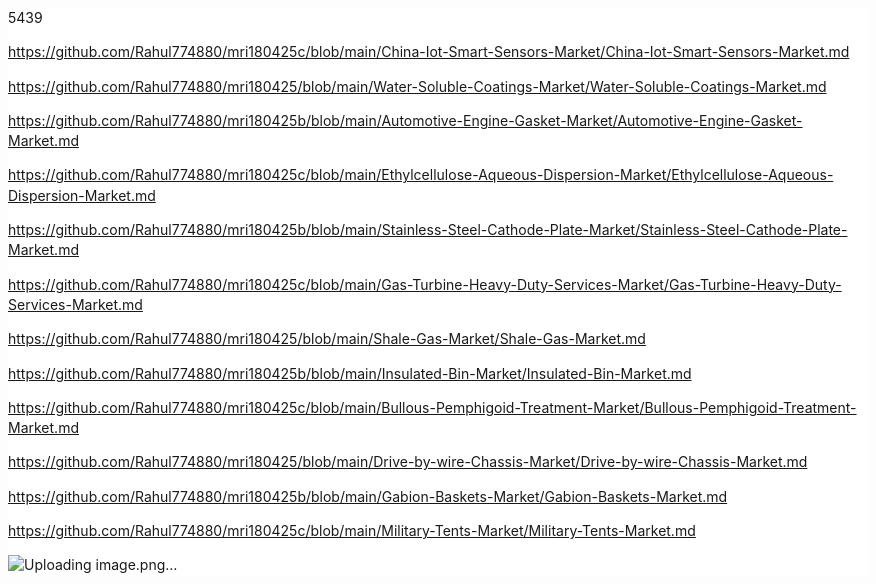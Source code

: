 5439</p><p><a href="https://github.com/Rahul774880/mri180425c/blob/main/China-Iot-Smart-Sensors-Market/China-Iot-Smart-Sensors-Market.md">https://github.com/Rahul774880/mri180425c/blob/main/China-Iot-Smart-Sensors-Market/China-Iot-Smart-Sensors-Market.md</a></p><p><a href="https://github.com/Rahul774880/mri180425/blob/main/Water-Soluble-Coatings-Market/Water-Soluble-Coatings-Market.md">https://github.com/Rahul774880/mri180425/blob/main/Water-Soluble-Coatings-Market/Water-Soluble-Coatings-Market.md</a></p><p><a href="https://github.com/Rahul774880/mri180425b/blob/main/Automotive-Engine-Gasket-Market/Automotive-Engine-Gasket-Market.md">https://github.com/Rahul774880/mri180425b/blob/main/Automotive-Engine-Gasket-Market/Automotive-Engine-Gasket-Market.md</a></p><p><a href="https://github.com/Rahul774880/mri180425c/blob/main/Ethylcellulose-Aqueous-Dispersion-Market/Ethylcellulose-Aqueous-Dispersion-Market.md">https://github.com/Rahul774880/mri180425c/blob/main/Ethylcellulose-Aqueous-Dispersion-Market/Ethylcellulose-Aqueous-Dispersion-Market.md</a></p><p><a href="https://github.com/Rahul774880/mri180425b/blob/main/Stainless-Steel-Cathode-Plate-Market/Stainless-Steel-Cathode-Plate-Market.md">https://github.com/Rahul774880/mri180425b/blob/main/Stainless-Steel-Cathode-Plate-Market/Stainless-Steel-Cathode-Plate-Market.md</a></p><p><a href="https://github.com/Rahul774880/mri180425c/blob/main/Gas-Turbine-Heavy-Duty-Services-Market/Gas-Turbine-Heavy-Duty-Services-Market.md">https://github.com/Rahul774880/mri180425c/blob/main/Gas-Turbine-Heavy-Duty-Services-Market/Gas-Turbine-Heavy-Duty-Services-Market.md</a></p><p><a href="https://github.com/Rahul774880/mri180425/blob/main/Shale-Gas-Market/Shale-Gas-Market.md">https://github.com/Rahul774880/mri180425/blob/main/Shale-Gas-Market/Shale-Gas-Market.md</a></p><p><a href="https://github.com/Rahul774880/mri180425b/blob/main/Insulated-Bin-Market/Insulated-Bin-Market.md">https://github.com/Rahul774880/mri180425b/blob/main/Insulated-Bin-Market/Insulated-Bin-Market.md</a></p><p><a href="https://github.com/Rahul774880/mri180425c/blob/main/Bullous-Pemphigoid-Treatment-Market/Bullous-Pemphigoid-Treatment-Market.md">https://github.com/Rahul774880/mri180425c/blob/main/Bullous-Pemphigoid-Treatment-Market/Bullous-Pemphigoid-Treatment-Market.md</a></p><p><a href="https://github.com/Rahul774880/mri180425/blob/main/Drive-by-wire-Chassis-Market/Drive-by-wire-Chassis-Market.md">https://github.com/Rahul774880/mri180425/blob/main/Drive-by-wire-Chassis-Market/Drive-by-wire-Chassis-Market.md</a></p><p><a href="https://github.com/Rahul774880/mri180425b/blob/main/Gabion-Baskets-Market/Gabion-Baskets-Market.md">https://github.com/Rahul774880/mri180425b/blob/main/Gabion-Baskets-Market/Gabion-Baskets-Market.md</a></p><p><a href="https://github.com/Rahul774880/mri180425c/blob/main/Military-Tents-Market/Military-Tents-Market.md">https://github.com/Rahul774880/mri180425c/blob/main/Military-Tents-Market/Military-Tents-Market.md</a></p>
![Uploading image.png…]()
